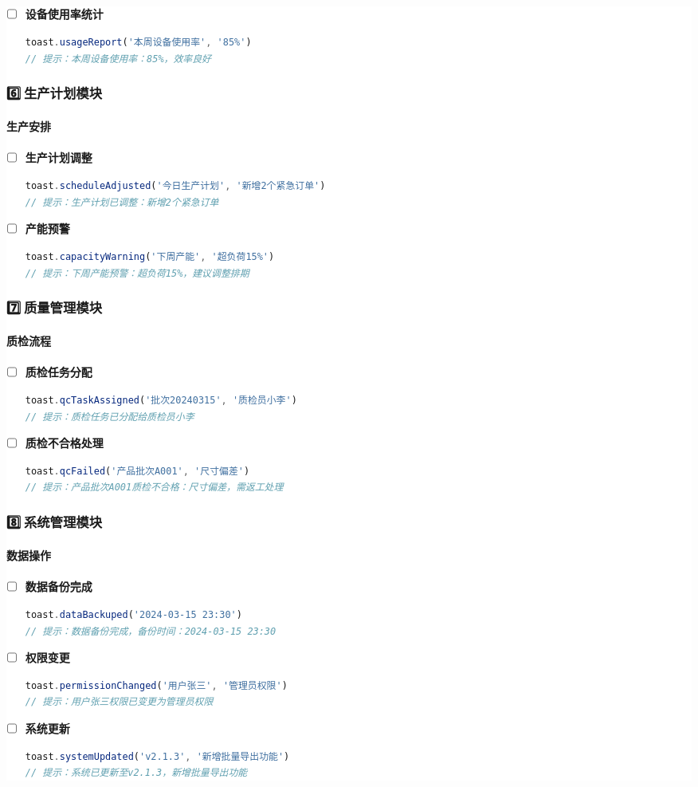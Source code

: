 - [ ] **设备使用率统计**
  ```javascript
  toast.usageReport('本周设备使用率', '85%')
  // 提示：本周设备使用率：85%，效率良好
  ```

### 6️⃣ 生产计划模块

#### 生产安排
- [ ] **生产计划调整**
  ```javascript
  toast.scheduleAdjusted('今日生产计划', '新增2个紧急订单')
  // 提示：生产计划已调整：新增2个紧急订单
  ```

- [ ] **产能预警**
  ```javascript
  toast.capacityWarning('下周产能', '超负荷15%')
  // 提示：下周产能预警：超负荷15%，建议调整排期
  ```

### 7️⃣ 质量管理模块

#### 质检流程
- [ ] **质检任务分配**
  ```javascript
  toast.qcTaskAssigned('批次20240315', '质检员小李')
  // 提示：质检任务已分配给质检员小李
  ```

- [ ] **质检不合格处理**
  ```javascript
  toast.qcFailed('产品批次A001', '尺寸偏差')
  // 提示：产品批次A001质检不合格：尺寸偏差，需返工处理
  ```

### 8️⃣ 系统管理模块

#### 数据操作
- [ ] **数据备份完成**
  ```javascript
  toast.dataBackuped('2024-03-15 23:30')
  // 提示：数据备份完成，备份时间：2024-03-15 23:30
  ```

- [ ] **权限变更**
  ```javascript
  toast.permissionChanged('用户张三', '管理员权限')
  // 提示：用户张三权限已变更为管理员权限
  ```

- [ ] **系统更新**
  ```javascript
  toast.systemUpdated('v2.1.3', '新增批量导出功能')
  // 提示：系统已更新至v2.1.3，新增批量导出功能
  ```
